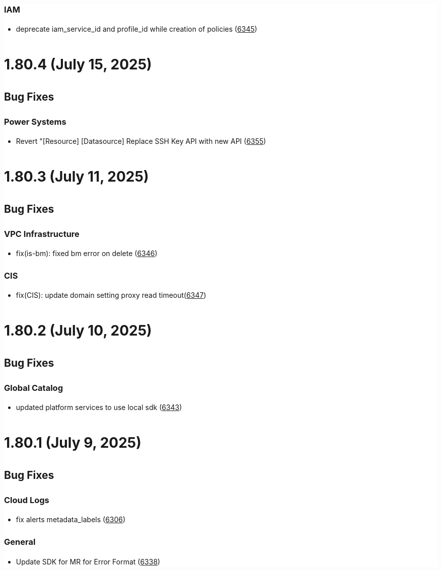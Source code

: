 ### IAM
* deprecate iam_service_id and profile_id while creation of policies ([6345](https://github.com/Mavrickk3/terraform-provider-ibm/pull/6345))


# 1.80.4 (July 15, 2025)
## Bug Fixes

### Power Systems
* Revert "[Resource] [Datasource] Replace SSH Key API with new API ([6355](https://github.com/Mavrickk3/terraform-provider-ibm/pull/6355))


# 1.80.3 (July 11, 2025)
## Bug Fixes

### VPC Infrastructure
* fix(is-bm): fixed bm error on delete ([6346](https://github.com/Mavrickk3/terraform-provider-ibm/pull/6346))
### CIS
* fix(CIS): update domain setting proxy read timeout([6347](https://github.com/Mavrickk3/terraform-provider-ibm/pull/6347))


# 1.80.2 (July 10, 2025)
## Bug Fixes

### Global Catalog
* updated platform services to use local sdk ([6343](https://github.com/Mavrickk3/terraform-provider-ibm/pull/6343))

# 1.80.1 (July 9, 2025)

## Bug Fixes

### Cloud Logs
* fix alerts metadata_labels ([6306](https://github.com/Mavrickk3/terraform-provider-ibm/pull/6306))

### General
* Update SDK for MR for Error Format ([6338](https://github.com/Mavrickk3/terraform-provider-ibm/pull/6338))
